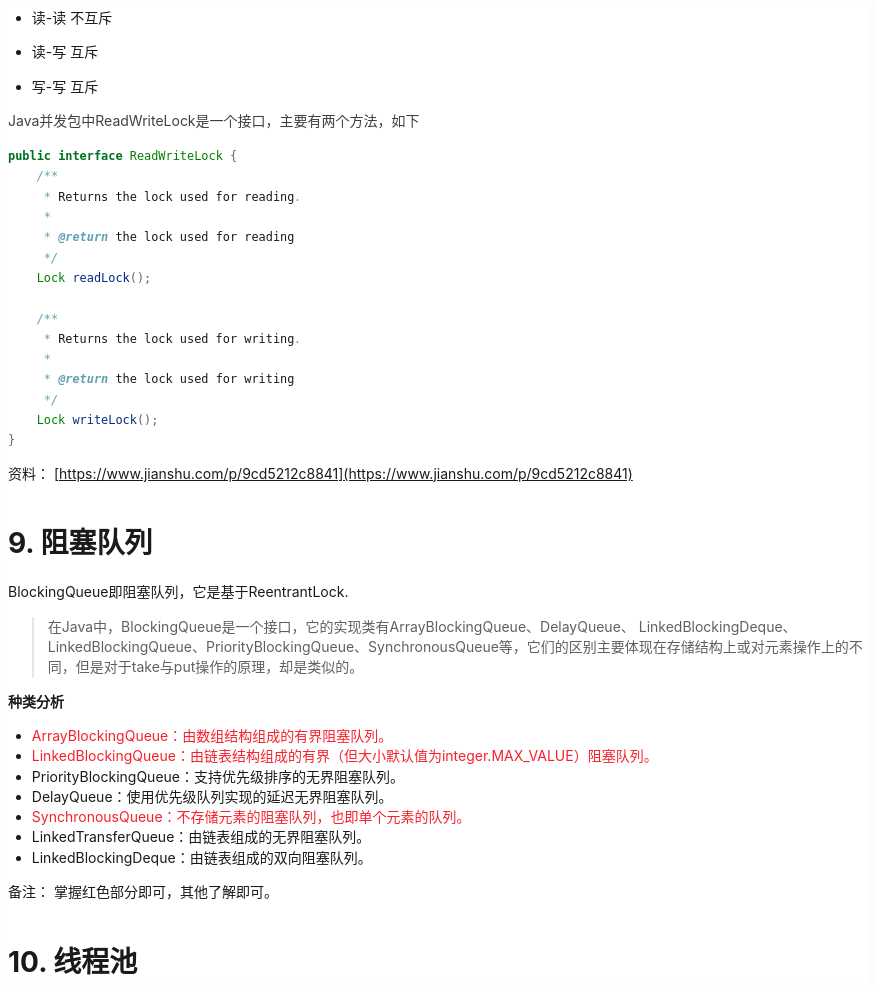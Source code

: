 <font style="color:#121212;"></font>

* 读-读  不互斥

* 读-写  互斥

* 写-写  互斥

<font style="color:#404040;"></font>

<font style="color:#404040;">Java并发包中ReadWriteLock是一个接口，</font><font style="color:#404040;">主要有两个方法，如下</font>

```java
public interface ReadWriteLock {
    /**
     * Returns the lock used for reading.
     *
     * @return the lock used for reading
     */
    Lock readLock();

    /**
     * Returns the lock used for writing.
     *
     * @return the lock used for writing
     */
    Lock writeLock();
}
```

资料： [https://www.jianshu.com/p/9cd5212c8841](https://www.jianshu.com/p/9cd5212c8841)



# 9. 阻塞队列

BlockingQueue即阻塞队列，它是基于ReentrantLock.

> 在Java中，BlockingQueue是一个接口，它的实现类有ArrayBlockingQueue、DelayQueue、 LinkedBlockingDeque、LinkedBlockingQueue、PriorityBlockingQueue、SynchronousQueue等，它们的区别主要体现在存储结构上或对元素操作上的不同，但是对于take与put操作的原理，却是类似的。

**种类分析** 

+ <font style="color:#F5222D;">ArrayBlockingQueue：由数组结构组成的有界阻塞队列。</font>
+ <font style="color:#F5222D;">LinkedBlockingQueue：由链表结构组成的有界（但大小默认值为integer.MAX_VALUE）阻塞队列。</font>
+ PriorityBlockingQueue：支持优先级排序的无界阻塞队列。
+ DelayQueue：使用优先级队列实现的延迟无界阻塞队列。
+ <font style="color:#F5222D;">SynchronousQueue：不存储元素的阻塞队列，也即单个元素的队列。</font>
+ LinkedTransferQueue：由链表组成的无界阻塞队列。
+ LinkedBlockingDeque：由链表组成的双向阻塞队列。

备注： 掌握红色部分即可，其他了解即可。



# 10. 线程池
